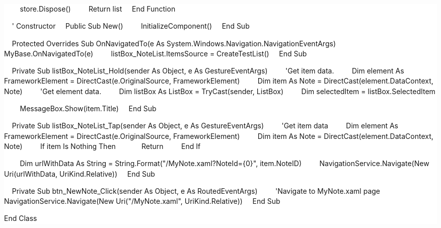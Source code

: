 
&nbsp;&nbsp;&nbsp;&nbsp;&nbsp;&nbsp;&nbsp; store.Dispose()
&nbsp;&nbsp;&nbsp;&nbsp;&nbsp;&nbsp;&nbsp; Return list
&nbsp;&nbsp;&nbsp; End Function


&nbsp;&nbsp;&nbsp; ' Constructor
&nbsp;&nbsp;&nbsp; Public Sub New()
&nbsp;&nbsp;&nbsp;&nbsp;&nbsp;&nbsp;&nbsp; InitializeComponent()
&nbsp;&nbsp;&nbsp; End Sub


&nbsp;&nbsp;&nbsp; Protected Overrides Sub OnNavigatedTo(e As System.Windows.Navigation.NavigationEventArgs)
&nbsp;&nbsp;&nbsp;&nbsp;&nbsp;&nbsp;&nbsp; MyBase.OnNavigatedTo(e)
&nbsp;&nbsp;&nbsp;&nbsp;&nbsp;&nbsp;&nbsp; listBox_NoteList.ItemsSource = CreateTestList()
&nbsp;&nbsp;&nbsp; End Sub


&nbsp;&nbsp;&nbsp; Private Sub listBox_NoteList_Hold(sender As Object, e As GestureEventArgs)
&nbsp;&nbsp;&nbsp;&nbsp;&nbsp;&nbsp;&nbsp; 'Get item data.
&nbsp;&nbsp;&nbsp;&nbsp;&nbsp;&nbsp;&nbsp; Dim element As FrameworkElement = DirectCast(e.OriginalSource, FrameworkElement)
&nbsp;&nbsp;&nbsp;&nbsp;&nbsp;&nbsp;&nbsp; Dim item As Note = DirectCast(element.DataContext, Note)
&nbsp;&nbsp;&nbsp;&nbsp;&nbsp;&nbsp;&nbsp; 'Get element data.
&nbsp;&nbsp;&nbsp;&nbsp;&nbsp;&nbsp;&nbsp; Dim listBox As ListBox = TryCast(sender, ListBox)
&nbsp;&nbsp;&nbsp;&nbsp;&nbsp;&nbsp;&nbsp; Dim selectedItem = listBox.SelectedItem


&nbsp;&nbsp;&nbsp;&nbsp;&nbsp;&nbsp;&nbsp; MessageBox.Show(item.Title)
&nbsp;&nbsp;&nbsp; End Sub


&nbsp;&nbsp;&nbsp; Private Sub listBox_NoteList_Tap(sender As Object, e As GestureEventArgs)
&nbsp;&nbsp;&nbsp;&nbsp;&nbsp;&nbsp;&nbsp; 'Get item data
&nbsp;&nbsp;&nbsp;&nbsp;&nbsp;&nbsp;&nbsp; Dim element As FrameworkElement = DirectCast(e.OriginalSource, FrameworkElement)
&nbsp;&nbsp;&nbsp;&nbsp;&nbsp;&nbsp;&nbsp; Dim item As Note = DirectCast(element.DataContext, Note)
&nbsp;&nbsp;&nbsp;&nbsp;&nbsp;&nbsp;&nbsp; If item Is Nothing Then
&nbsp;&nbsp;&nbsp;&nbsp;&nbsp;&nbsp;&nbsp;&nbsp;&nbsp;&nbsp;&nbsp; Return
&nbsp;&nbsp;&nbsp;&nbsp;&nbsp;&nbsp;&nbsp; End If


&nbsp;&nbsp;&nbsp;&nbsp;&nbsp;&nbsp;&nbsp; Dim urlWithData As String = String.Format(&quot;/MyNote.xaml?NoteId={0}&quot;, item.NoteID)
&nbsp;&nbsp;&nbsp;&nbsp;&nbsp;&nbsp;&nbsp; NavigationService.Navigate(New Uri(urlWithData, UriKind.Relative))
&nbsp;&nbsp;&nbsp; End Sub


&nbsp;&nbsp;&nbsp; Private Sub btn_NewNote_Click(sender As Object, e As RoutedEventArgs)
&nbsp;&nbsp;&nbsp;&nbsp;&nbsp;&nbsp;&nbsp; 'Navigate to MyNote.xaml page
&nbsp;&nbsp;&nbsp;&nbsp;&nbsp;&nbsp;&nbsp; NavigationService.Navigate(New Uri(&quot;/MyNote.xaml&quot;, UriKind.Relative))
&nbsp;&nbsp;&nbsp; End Sub


End Class
